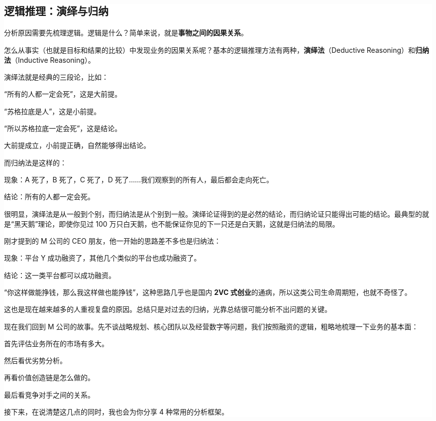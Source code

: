 
## 逻辑推理：演绎与归纳

分析原因需要先梳理逻辑。逻辑是什么？简单来说，就是**事物之间的因果关系**。

怎么从事实（也就是目标和结果的比较）中发现业务的因果关系呢？基本的逻辑推理方法有两种，**演绎法**（Deductive Reasoning）和**归纳法**（Inductive Reasoning）。

演绎法就是经典的三段论，比如：

“所有的人都一定会死”，这是大前提。

“苏格拉底是人”，这是小前提。

“所以苏格拉底一定会死”，这是结论。

大前提成立，小前提正确，自然能够得出结论。

而归纳法是这样的：

现象：A 死了，B 死了，C 死了，D 死了……我们观察到的所有人，最后都会走向死亡。

结论：所有的人都一定会死。

很明显，演绎法是从一般到个别，而归纳法是从个别到一般。演绎论证得到的是必然的结论，而归纳论证只能得出可能的结论。最典型的就是“黑天鹅”理论，即使你见过 100 万只白天鹅，也不能保证你见的下一只还是白天鹅，这就是归纳法的局限。

刚才提到的 M 公司的 CEO 朋友，他一开始的思路差不多也是归纳法：

现象：平台 Y 成功融资了，其他几个类似的平台也成功融资了。

结论：这一类平台都可以成功融资。

“你这样做能挣钱，那么我这样做也能挣钱”，这种思路几乎也是国内 **2VC 式创业**的通病，所以这类公司生命周期短，也就不奇怪了。

这也是现在越来越多的人重视复盘的原因。总结只是对过去的归纳，光靠总结很可能分析不出问题的关键。

现在我们回到 M 公司的故事。先不谈战略规划、核心团队以及经营数字等问题，我们按照融资的逻辑，粗略地梳理一下业务的基本面：

首先评估业务所在的市场有多大。

然后看优劣势分析。

再看价值创造链是怎么做的。

最后看竞争对手之间的关系。

接下来，在说清楚这几点的同时，我也会为你分享 4 种常用的分析框架。
